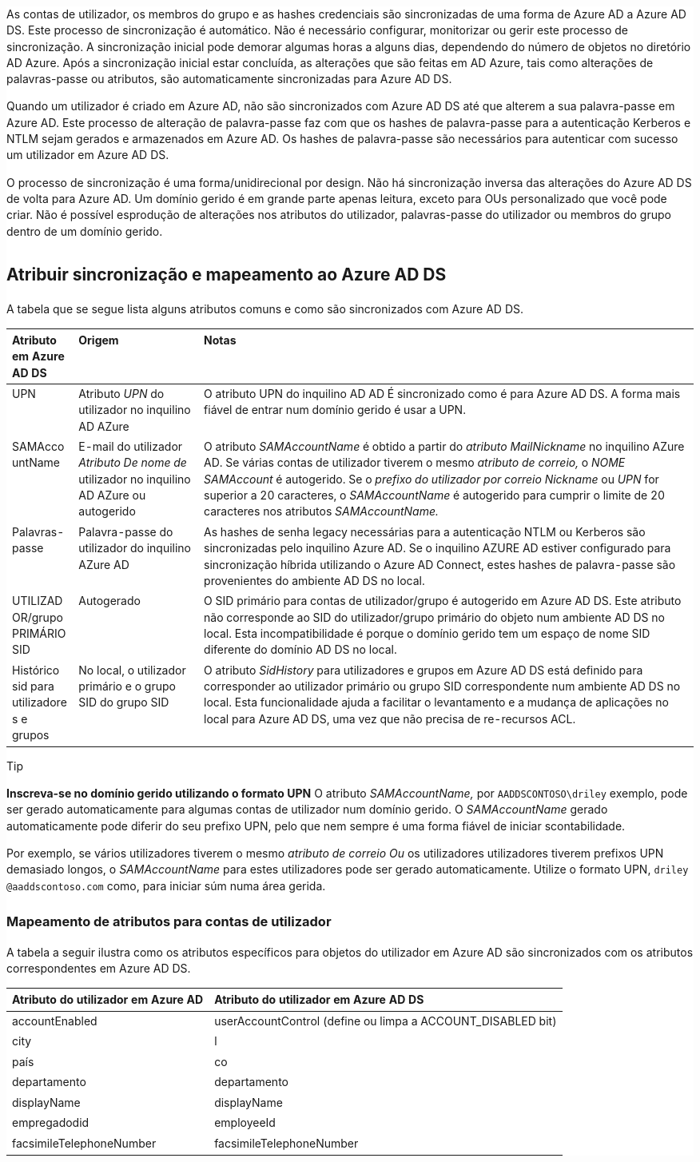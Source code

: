 As contas de utilizador, os membros do grupo e as hashes credenciais são sincronizadas de uma forma de Azure AD a Azure AD DS. Este processo de sincronização é automático. Não é necessário configurar, monitorizar ou gerir este processo de sincronização. A sincronização inicial pode demorar algumas horas a alguns dias, dependendo do número de objetos no diretório AD Azure. Após a sincronização inicial estar concluída, as alterações que são feitas em AD Azure, tais como alterações de palavras-passe ou atributos, são automaticamente sincronizadas para Azure AD DS.

Quando um utilizador é criado em Azure AD, não são sincronizados com Azure AD DS até que alterem a sua palavra-passe em Azure AD. Este processo de alteração de palavra-passe faz com que os hashes de palavra-passe para a autenticação Kerberos e NTLM sejam gerados e armazenados em Azure AD. Os hashes de palavra-passe são necessários para autenticar com sucesso um utilizador em Azure AD DS.

O processo de sincronização é uma forma/unidirecional por design. Não há sincronização inversa das alterações do Azure AD DS de volta para Azure AD. Um domínio gerido é em grande parte apenas leitura, exceto para OUs personalizado que você pode criar. Não é possível esprodução de alterações nos atributos do utilizador, palavras-passe do utilizador ou membros do grupo dentro de um domínio gerido.

## <a name="attribute-synchronization-and-mapping-to-azure-ad-ds"></a>Atribuir sincronização e mapeamento ao Azure AD DS

A tabela que se segue lista alguns atributos comuns e como são sincronizados com Azure AD DS.

| Atributo em Azure AD DS | Origem | Notas |
|:--- |:--- |:--- |
| UPN | Atributo *UPN* do utilizador no inquilino AD AZure | O atributo UPN do inquilino AD AD É sincronizado como é para Azure AD DS. A forma mais fiável de entrar num domínio gerido é usar a UPN. |
| SAMAccountName | E-mail do utilizador *Atributo De nome de* utilizador no inquilino AD AZure ou autogerido | O atributo *SAMAccountName* é obtido a partir do *atributo MailNickname* no inquilino AZure AD. Se várias contas de utilizador tiverem o mesmo *atributo de correio,* o *NOME SAMAccount* é autogerido. Se o *prefixo do utilizador por correio Nickname* ou *UPN* for superior a 20 caracteres, o *SAMAccountName* é autogerido para cumprir o limite de 20 caracteres nos atributos *SAMAccountName.* |
| Palavras-passe | Palavra-passe do utilizador do inquilino AZure AD | As hashes de senha legacy necessárias para a autenticação NTLM ou Kerberos são sincronizadas pelo inquilino Azure AD. Se o inquilino AZURE AD estiver configurado para sincronização híbrida utilizando o Azure AD Connect, estes hashes de palavra-passe são provenientes do ambiente AD DS no local. |
| UTILIZADOR/grupo PRIMÁRIO SID | Autogerado | O SID primário para contas de utilizador/grupo é autogerido em Azure AD DS. Este atributo não corresponde ao SID do utilizador/grupo primário do objeto num ambiente AD DS no local. Esta incompatibilidade é porque o domínio gerido tem um espaço de nome SID diferente do domínio AD DS no local. |
| Histórico sid para utilizadores e grupos | No local, o utilizador primário e o grupo SID do grupo SID | O atributo *SidHistory* para utilizadores e grupos em Azure AD DS está definido para corresponder ao utilizador primário ou grupo SID correspondente num ambiente AD DS no local. Esta funcionalidade ajuda a facilitar o levantamento e a mudança de aplicações no local para Azure AD DS, uma vez que não precisa de re-recursos ACL. |

> [!TIP]
> **Inscreva-se no domínio gerido utilizando o formato UPN** O atributo *SAMAccountName,* por `AADDSCONTOSO\driley` exemplo, pode ser gerado automaticamente para algumas contas de utilizador num domínio gerido. O *SAMAccountName* gerado automaticamente pode diferir do seu prefixo UPN, pelo que nem sempre é uma forma fiável de iniciar scontabilidade.
>
> Por exemplo, se vários utilizadores tiverem o mesmo *atributo de correio Ou* os utilizadores utilizadores tiverem prefixos UPN demasiado longos, o *SAMAccountName* para estes utilizadores pode ser gerado automaticamente. Utilize o formato UPN, `driley@aaddscontoso.com` como, para iniciar súm numa área gerida.

### <a name="attribute-mapping-for-user-accounts"></a>Mapeamento de atributos para contas de utilizador

A tabela a seguir ilustra como os atributos específicos para objetos do utilizador em Azure AD são sincronizados com os atributos correspondentes em Azure AD DS.

| Atributo do utilizador em Azure AD | Atributo do utilizador em Azure AD DS |
|:--- |:--- |
| accountEnabled |userAccountControl (define ou limpa a ACCOUNT_DISABLED bit) |
| city |l |
| país |co |
| departamento |departamento |
| displayName |displayName |
| empregadodid |employeeId |
| facsimileTelephoneNumber |facsimileTelephoneNumber |